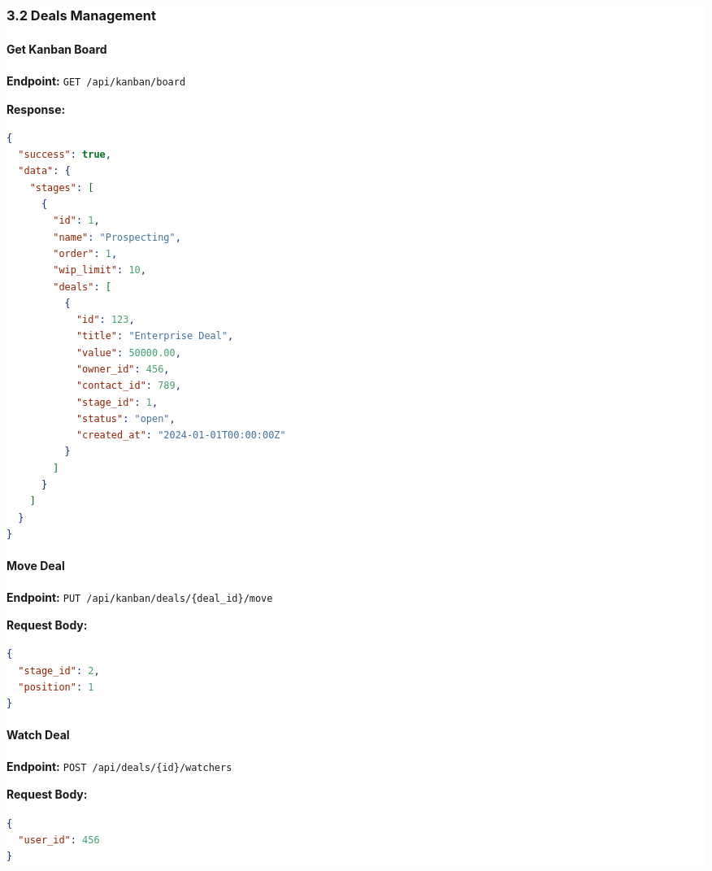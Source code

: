 ### 3.2 Deals Management

#### Get Kanban Board
**Endpoint:** `GET /api/kanban/board`

**Response:**
```json
{
  "success": true,
  "data": {
    "stages": [
      {
        "id": 1,
        "name": "Prospecting",
        "order": 1,
        "wip_limit": 10,
        "deals": [
          {
            "id": 123,
            "title": "Enterprise Deal",
            "value": 50000.00,
            "owner_id": 456,
            "contact_id": 789,
            "stage_id": 1,
            "status": "open",
            "created_at": "2024-01-01T00:00:00Z"
          }
        ]
      }
    ]
  }
}
```

#### Move Deal
**Endpoint:** `PUT /api/kanban/deals/{deal_id}/move`

**Request Body:**
```json
{
  "stage_id": 2,
  "position": 1
}
```

#### Watch Deal
**Endpoint:** `POST /api/deals/{id}/watchers`

**Request Body:**
```json
{
  "user_id": 456
}
```
